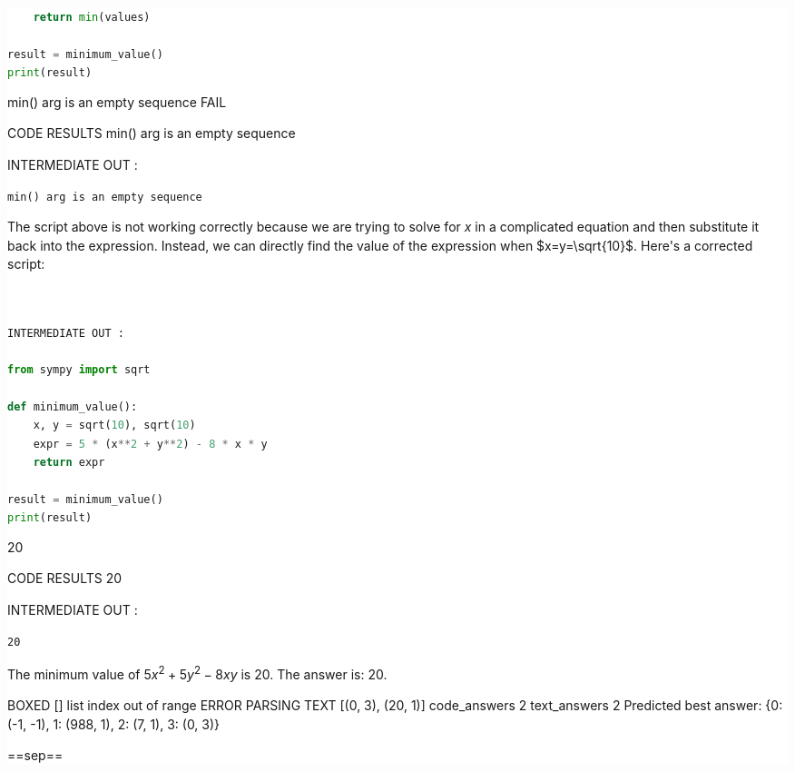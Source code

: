 ```python
    return min(values)

result = minimum_value()
print(result)
```

min() arg is an empty sequence
FAIL

CODE RESULTS min() arg is an empty sequence

INTERMEDIATE OUT :
```output
min() arg is an empty sequence
```
The script above is not working correctly because we are trying to solve for $x$ in a complicated equation and then substitute it back into the expression. Instead, we can directly find the value of the expression when $x=y=\sqrt{10}$. Here's a corrected script:

```python


INTERMEDIATE OUT :

from sympy import sqrt

def minimum_value():
    x, y = sqrt(10), sqrt(10)
    expr = 5 * (x**2 + y**2) - 8 * x * y
    return expr

result = minimum_value()
print(result)
```

20

CODE RESULTS 20

INTERMEDIATE OUT :
```output
20
```
The minimum value of $5x^2+5y^2-8xy$ is $20$.
The answer is: $20$.

BOXED []
list index out of range
ERROR PARSING TEXT
[(0, 3), (20, 1)]
code_answers 2 text_answers 2
Predicted best answer: {0: (-1, -1), 1: (988, 1), 2: (7, 1), 3: (0, 3)}

==sep==
